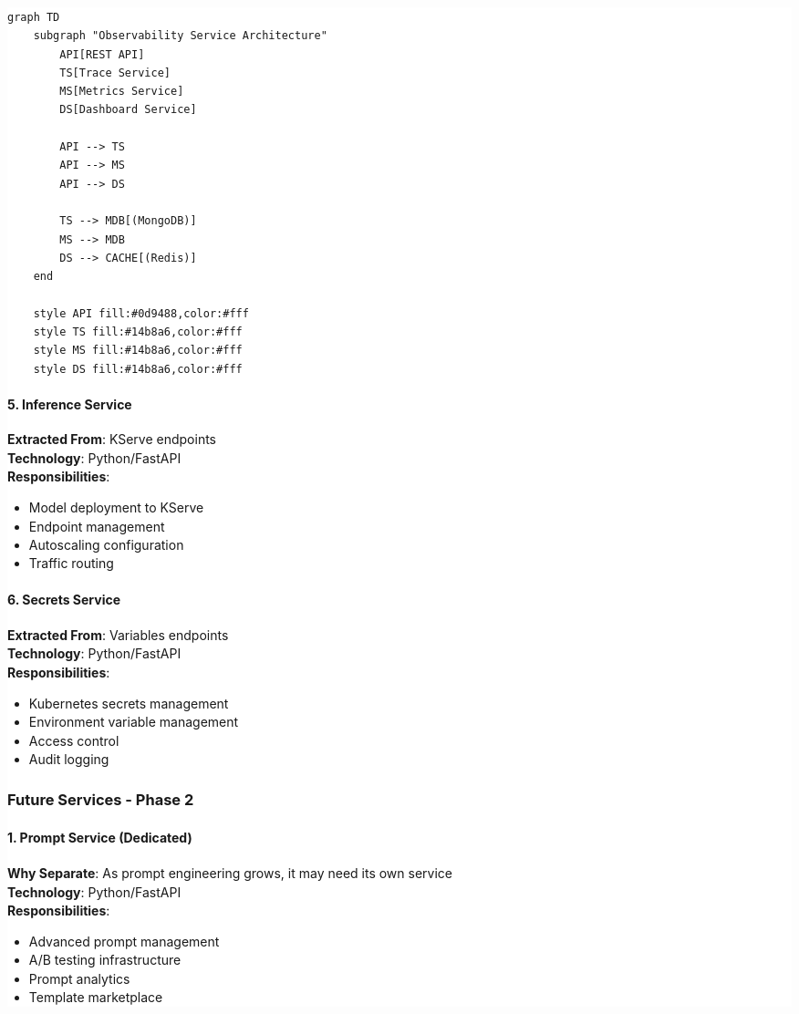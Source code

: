 ```mermaid
graph TD
    subgraph "Observability Service Architecture"
        API[REST API]
        TS[Trace Service]
        MS[Metrics Service]
        DS[Dashboard Service]
        
        API --> TS
        API --> MS
        API --> DS
        
        TS --> MDB[(MongoDB)]
        MS --> MDB
        DS --> CACHE[(Redis)]
    end
    
    style API fill:#0d9488,color:#fff
    style TS fill:#14b8a6,color:#fff
    style MS fill:#14b8a6,color:#fff
    style DS fill:#14b8a6,color:#fff
```

#### 5. Inference Service
**Extracted From**: KServe endpoints  
**Technology**: Python/FastAPI  
**Responsibilities**:
- Model deployment to KServe
- Endpoint management
- Autoscaling configuration
- Traffic routing

#### 6. Secrets Service
**Extracted From**: Variables endpoints  
**Technology**: Python/FastAPI  
**Responsibilities**:
- Kubernetes secrets management
- Environment variable management
- Access control
- Audit logging

### Future Services - Phase 2

#### 1. Prompt Service (Dedicated)
**Why Separate**: As prompt engineering grows, it may need its own service  
**Technology**: Python/FastAPI  
**Responsibilities**:
- Advanced prompt management
- A/B testing infrastructure
- Prompt analytics
- Template marketplace
